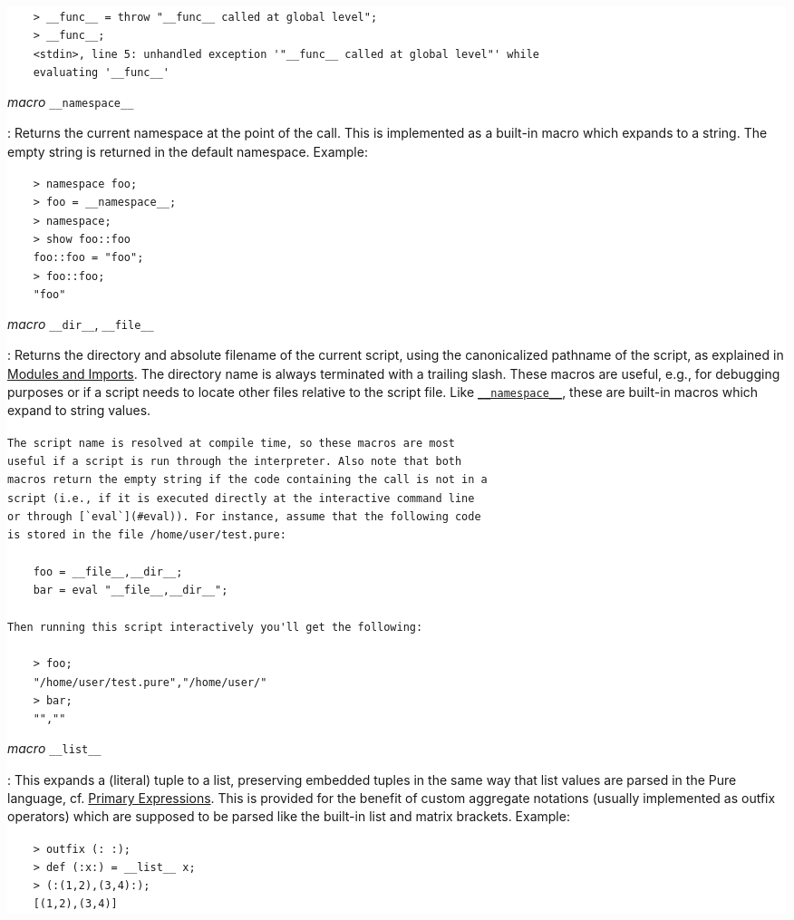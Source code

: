         > __func__ = throw "__func__ called at global level";
        > __func__;
        <stdin>, line 5: unhandled exception '"__func__ called at global level"' while
        evaluating '__func__'

<a name="__namespace__"></a>*macro* `__namespace__`

:   Returns the current namespace at the point of the call. This is
    implemented as a built-in macro which expands to a string. The empty
    string is returned in the default namespace. Example:

        > namespace foo;
        > foo = __namespace__;
        > namespace;
        > show foo::foo
        foo::foo = "foo";
        > foo::foo;
        "foo"

<a name="__dir__"></a>*macro* `__dir__`, <a name="__file__"></a>`__file__`

:   Returns the directory and absolute filename of the current script, using
    the canonicalized pathname of the script, as explained in [Modules and
    Imports](pure.html#modules-and-imports). The directory name is always
    terminated with a trailing slash. These macros are useful, e.g., for
    debugging purposes or if a script needs to locate other files relative to
    the script file. Like [`__namespace__`](#__namespace__), these are
    built-in macros which expand to string values.

    The script name is resolved at compile time, so these macros are most
    useful if a script is run through the interpreter. Also note that both
    macros return the empty string if the code containing the call is not in a
    script (i.e., if it is executed directly at the interactive command line
    or through [`eval`](#eval)). For instance, assume that the following code
    is stored in the file /home/user/test.pure:

        foo = __file__,__dir__;
        bar = eval "__file__,__dir__";

    Then running this script interactively you'll get the following:

        > foo;
        "/home/user/test.pure","/home/user/"
        > bar;
        "",""

<a name="__list__"></a>*macro* `__list__`

:   This expands a (literal) tuple to a list, preserving embedded tuples in
    the same way that list values are parsed in the Pure language, cf.
    [Primary Expressions](pure.html#primary-expressions). This is provided for
    the benefit of custom aggregate notations (usually implemented as outfix
    operators) which are supposed to be parsed like the built-in list and
    matrix brackets. Example:

        > outfix (: :);
        > def (:x:) = __list__ x;
        > (:(1,2),(3,4):);
        [(1,2),(3,4)]
